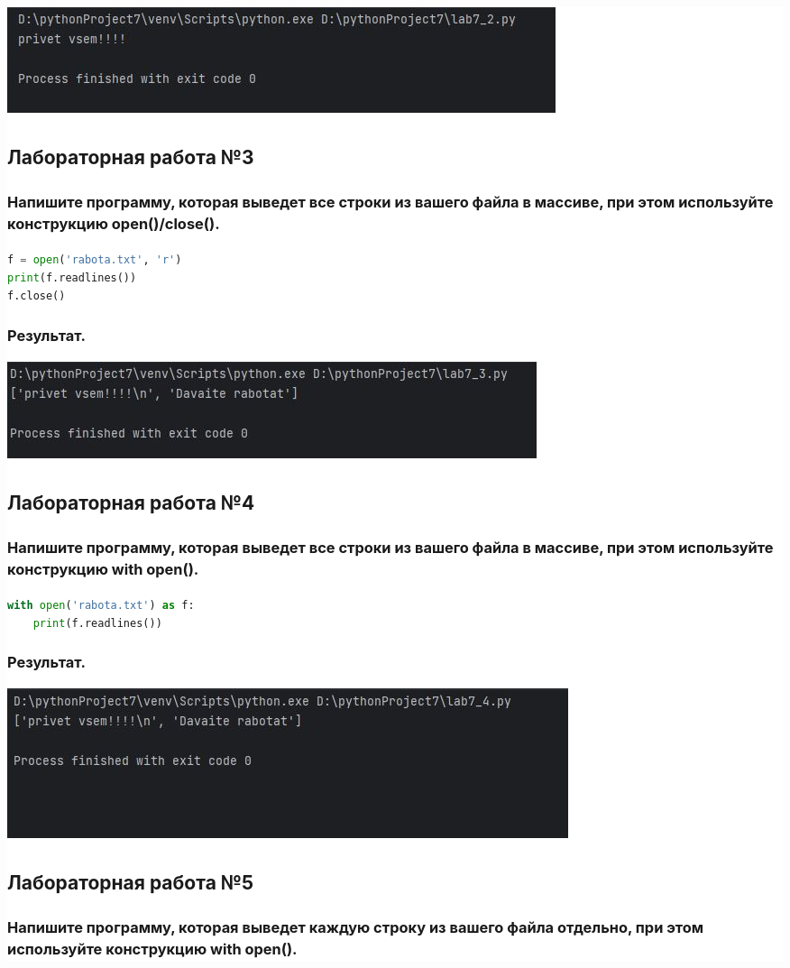 ![Меню](https://github.com/Z1ROXESKERE/PROGR/blob/Тема_7/pics/lab7_2.JPG)

## Лабораторная работа №3
### Напишите программу, которая выведет все строки из вашего файла в массиве, при этом используйте конструкцию open()/close().
```python
f = open('rabota.txt', 'r')
print(f.readlines())
f.close()
```
### Результат.
![Меню](https://github.com/Z1ROXESKERE/PROGR/blob/Тема_7/pics/lab7_3.JPG)
  
## Лабораторная работа №4
### Напишите программу, которая выведет все строки из вашего файла в массиве, при этом используйте конструкцию with open().

```python
with open('rabota.txt') as f:
    print(f.readlines())
```
### Результат.
![Меню](https://github.com/Z1ROXESKERE/PROGR/blob/Тема_7/pics/lab7_4.JPG)

## Лабораторная работа №5
### Напишите программу, которая выведет каждую строку из вашего файла отдельно, при этом используйте конструкцию with open().
